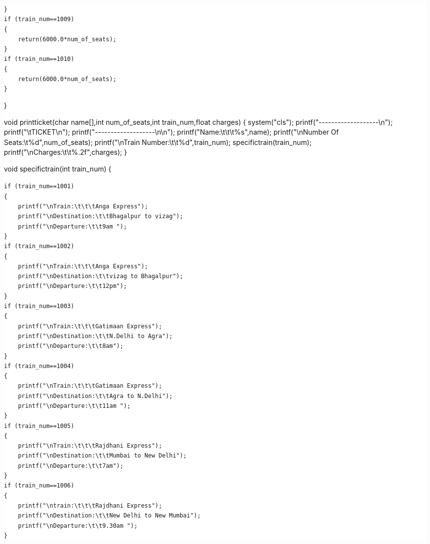 	}
	if (train_num==1009)
	{
		return(6000.0*num_of_seats);
	}
	if (train_num==1010)
	{
		return(6000.0*num_of_seats);
	}
}




void printticket(char name[],int num_of_seats,int train_num,float charges)
{
	system("cls");
	printf("-------------------\n");
	printf("\tTICKET\n");
	printf("-------------------\n\n");
	printf("Name:\t\t\t%s",name);
	printf("\nNumber Of Seats:\t%d",num_of_seats);
	printf("\nTrain Number:\t\t%d",train_num);
	specifictrain(train_num);
	printf("\nCharges:\t\t%.2f",charges);
}


void specifictrain(int train_num)
{
	
	if (train_num==1001)
	{
		printf("\nTrain:\t\t\tAnga Express");
		printf("\nDestination:\t\tBhagalpur to vizag");
		printf("\nDeparture:\t\t9am ");
	}
	if (train_num==1002)
	{
		printf("\nTrain:\t\t\tAnga Express");
		printf("\nDestination:\t\tvizag to Bhagalpur");
		printf("\nDeparture:\t\t12pm");
	}
	if (train_num==1003)
	{
		printf("\nTrain:\t\t\tGatimaan Express");
		printf("\nDestination:\t\tN.Delhi to Agra");
		printf("\nDeparture:\t\t8am");
	}
	if (train_num==1004)
	{
		printf("\nTrain:\t\t\tGatimaan Express");
		printf("\nDestination:\t\tAgra to N.Delhi");
		printf("\nDeparture:\t\t11am ");
	}
	if (train_num==1005)
	{
		printf("\nTrain:\t\t\tRajdhani Express");
		printf("\nDestination:\t\tMumbai to New Delhi");
		printf("\nDeparture:\t\t7am");
	}
	if (train_num==1006)
	{
		printf("\ntrain:\t\t\tRajdhani Express");
		printf("\nDestination:\t\tNew Delhi to New Mumbai");
		printf("\nDeparture:\t\t9.30am ");
	}